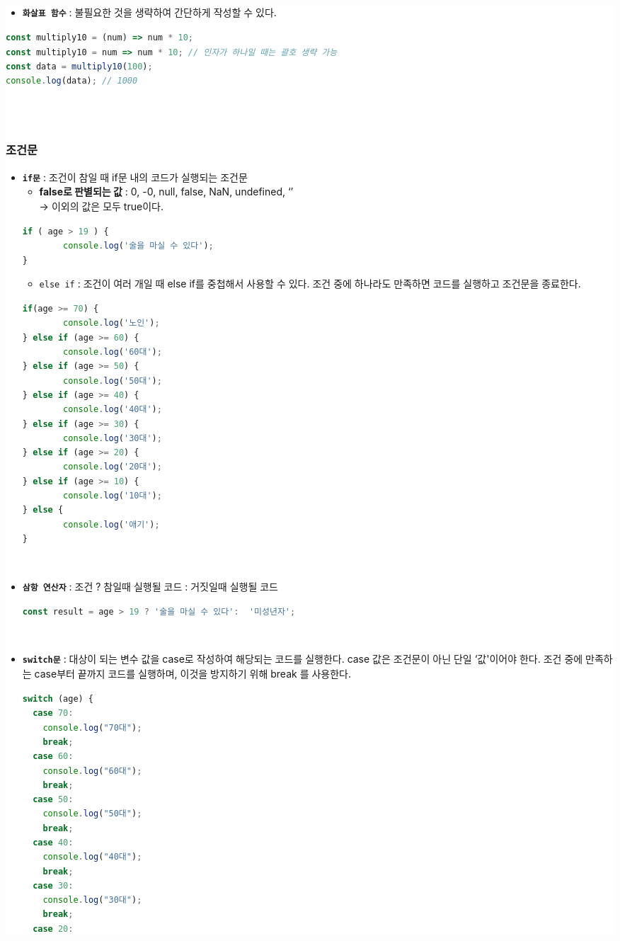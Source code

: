 - **`화살표 함수`** : 불필요한 것을 생략하여 간단하게 작성할 수 있다.
```javascript
const multiply10 = (num) => num * 10;
const multiply10 = num => num * 10; // 인자가 하나일 때는 괄호 생략 가능
const data = multiply10(100);
console.log(data); // 1000
```
<br><br>  

### 조건문
- **`if문`** : 조건이 참일 때 if문 내의 코드가 실행되는 조건문
  - **false로 판별되는 값** : 0, -0, null, false, NaN, undefined, ‘’  
  → 이외의 값은 모두 true이다.
  ```javascript
  if ( age > 19 ) {
          console.log('술을 마실 수 있다');
  }
  ```
  - `else if` : 조건이 여러 개일 때 else if를 중첩해서 사용할 수 있다. 조건 중에 하나라도 만족하면 코드를 실행하고 조건문을 종료한다.
  ```javascript
  if(age >= 70) {
          console.log('노인');
  } else if (age >= 60) {
          console.log('60대');
  } else if (age >= 50) {
          console.log('50대');
  } else if (age >= 40) {
          console.log('40대');
  } else if (age >= 30) {
          console.log('30대');
  } else if (age >= 20) {
          console.log('20대');
  } else if (age >= 10) {
          console.log('10대');
  } else {
          console.log('애기');
  }
  ```
<br>  

- **`삼항 연산자`** : 조건 ? 참일때 실행될 코드 : 거짓일때 실행될 코드
  ```javascript
  const result = age > 19 ? '술을 마실 수 있다':  '미성년자';
  ```
<br>  

- **`switch문`** : 대상이 되는 변수 값을 case로 작성하여 해당되는 코드를 실행한다. case 값은 조건문이 아닌 단일 ‘값'이어야 한다. 조건 중에 만족하는 case부터 끝까지 코드를 실행하며, 이것을 방지하기 위해 break 를 사용한다.  
  ```javascript
  switch (age) {
    case 70:
      console.log("70대");
      break;
    case 60:
      console.log("60대");
      break;
    case 50:
      console.log("50대");
      break;
    case 40:
      console.log("40대");
      break;
    case 30:
      console.log("30대");
      break;
    case 20:
  ```